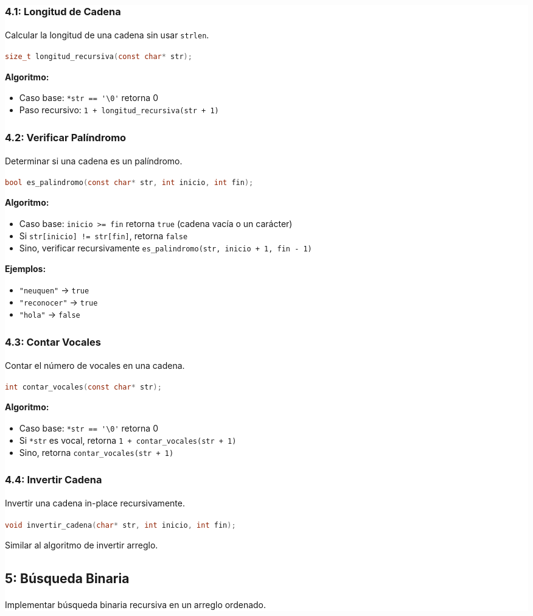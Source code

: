 ### 4.1: Longitud de Cadena

Calcular la longitud de una cadena sin usar `strlen`.

```c
size_t longitud_recursiva(const char* str);
```

**Algoritmo:**
- Caso base: `*str == '\0'` retorna 0
- Paso recursivo: `1 + longitud_recursiva(str + 1)`

### 4.2: Verificar Palíndromo

Determinar si una cadena es un palíndromo.

```c
bool es_palindromo(const char* str, int inicio, int fin);
```

**Algoritmo:**
- Caso base: `inicio >= fin` retorna `true` (cadena vacía o un carácter)
- Si `str[inicio] != str[fin]`, retorna `false`
- Sino, verificar recursivamente `es_palindromo(str, inicio + 1, fin - 1)`

**Ejemplos:**
- `"neuquen"` → `true`
- `"reconocer"` → `true`
- `"hola"` → `false`

### 4.3: Contar Vocales

Contar el número de vocales en una cadena.

```c
int contar_vocales(const char* str);
```

**Algoritmo:**
- Caso base: `*str == '\0'` retorna 0
- Si `*str` es vocal, retorna `1 + contar_vocales(str + 1)`
- Sino, retorna `contar_vocales(str + 1)`

### 4.4: Invertir Cadena

Invertir una cadena in-place recursivamente.

```c
void invertir_cadena(char* str, int inicio, int fin);
```

Similar al algoritmo de invertir arreglo.

## 5: Búsqueda Binaria

Implementar búsqueda binaria recursiva en un arreglo ordenado.
